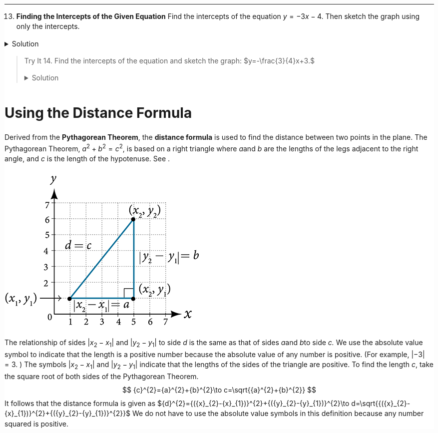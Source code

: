 <hr/>

13. **Finding the Intercepts of the Given Equation**   Find the intercepts of the equation $y=\mathrm{-3}x-4.$ Then sketch the graph using only the intercepts.

<details><summary>Solution</summary></details>

>
> Try It
> 14. Find the intercepts of the equation and sketch the graph: $y=-\frac{3}{4}x+3.$
>
> <details><summary>Solution</summary></details>
>

# Using the Distance Formula
Derived from the **Pythagorean Theorem**, the **distance formula** is used to find the distance between two points in the plane. The Pythagorean Theorem, ${a}^{2}+{b}^{2}={c}^{2},$ is based on a right triangle where *a*and *b* are the lengths of the legs adjacent to the right angle, and *c* is the length of the hypotenuse. See .

![Image](../../media/CNX_CAT_Figure_02_01_015.jpg)

The relationship of sides $\left|{x}_{2}-{x}_{1}\right|$ and $\left|{y}_{2}-{y}_{1}\right|$ to side *d* is the same as that of sides *a*and *b*to side *c.* We use the absolute value symbol to indicate that the length is a positive number because the absolute value of any number is positive. (For example, $\left|\mathrm{-3}\right|=3.$ ) The symbols $\left|{x}_{2}-{x}_{1}\right|$ and $\left|{y}_{2}-{y}_{1}\right|$ indicate that the lengths of the sides of the triangle are positive. To find the length *c*, take the square root of both sides of the Pythagorean Theorem.
$$
{c}^{2}={a}^{2}+{b}^{2}\to c=\sqrt{{a}^{2}+{b}^{2}}
$$
It follows that the distance formula is given as
${d}^{2}={({x}_{2}-{x}_{1})}^{2}+{({y}_{2}-{y}_{1})}^{2}\to d=\sqrt{{({x}_{2}-{x}_{1})}^{2}+{({y}_{2}-{y}_{1})}^{2}}$
We do not have to use the absolute value symbols in this definition because any number squared is positive.
